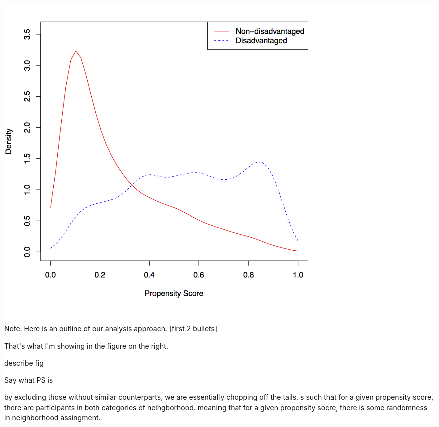 <img src="./ch1fig12.png" width="620" height="620">
</div>

Note: Here is an outline of our analysis approach. [first 2 bullets] 

That's what I'm showing in the figure on the right. 

describe fig 

Say what PS is

by excluding those without similar counterparts, we are essentially chopping off the tails. s
such that for a given propensity score, there are participants in both categories of neihgborhood. meaning that for a given propensity socre, there is some randomness in neighborhood assingment.
